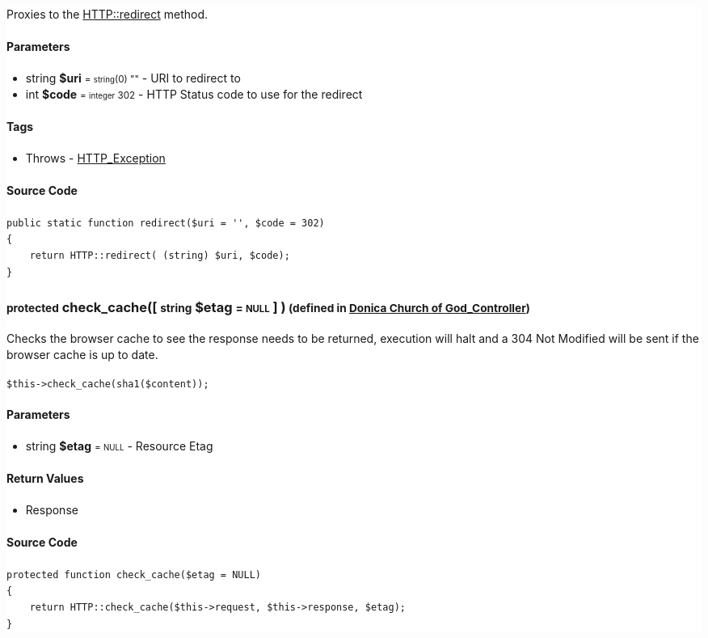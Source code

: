 <p>Proxies to the <a href="#redirect">HTTP::redirect</a> method.</p>
</div>
<h4>Parameters</h4>
<ul>
<li>
 <span class="blue">string </span><strong> $uri</strong> <small> = <small>string</small><span>(0)</span> ""</small> - URI to redirect to</li>
<li>
 <span class="blue">int </span><strong> $code</strong> <small> = <small>integer</small> 302</small> - HTTP Status code to use for the redirect</li>
</ul>
<h4>Tags</h4>
<ul class='tags'>
<li>Throws - <a href="/index.php/">HTTP_Exception</a></li>
</ul>
<div class="method-source">
<h4>Source Code</h4>
<pre>
<code class="language-php">public static function redirect($uri = &#039;&#039;, $code = 302)
{
	return HTTP::redirect( (string) $uri, $code);
}</code>
</pre>
</div>
</div>

<div class='method'>
<h3 id="check_cache"><small>protected</small>  check_cache([ <small>string</small> <span class="param" title="Resource Etag">$etag</span> <small>= <small>NULL</small></small> ] )<small> (defined in <a href='/documentation/api/Donica Church of God_Controller'>Donica Church of God_Controller</a>)</small></h3>
<div class='description'><p>Checks the browser cache to see the response needs to be returned,
execution will halt and a 304 Not Modified will be sent if the
browser cache is up to date.</p>

<pre><code>$this-&gt;check_cache(sha1($content));
</code></pre>
</div>
<h4>Parameters</h4>
<ul>
<li>
 <span class="blue">string </span><strong> $etag</strong> <small> = <small>NULL</small></small> - Resource Etag</li>
</ul>
<h4>Return Values</h4>
<ul class='return'>
<li>
<span class='blue'>Response</span>  
</li></ul>
<div class="method-source">
<h4>Source Code</h4>
<pre>
<code class="language-php">protected function check_cache($etag = NULL)
{
	return HTTP::check_cache($this-&gt;request, $this-&gt;response, $etag);
}</code>
</pre>
</div>
</div>
</div>